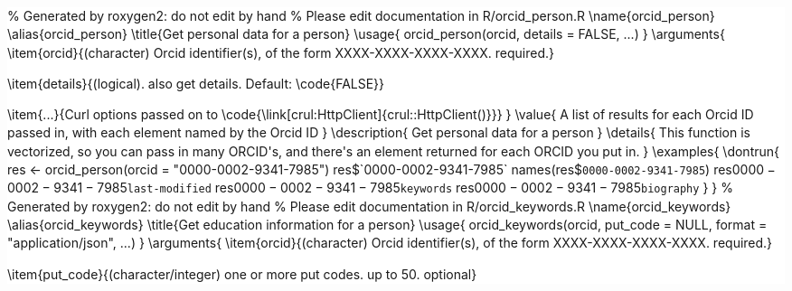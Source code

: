 
% Generated by roxygen2: do not edit by hand
% Please edit documentation in R/orcid_person.R
\name{orcid_person}
\alias{orcid_person}
\title{Get personal data for a person}
\usage{
orcid_person(orcid, details = FALSE, ...)
}
\arguments{
\item{orcid}{(character) Orcid identifier(s), of the form
XXXX-XXXX-XXXX-XXXX. required.}

\item{details}{(logical). also get details. Default: \code{FALSE}}

\item{...}{Curl options passed on to \code{\link[crul:HttpClient]{crul::HttpClient()}}}
}
\value{
A list of results for each Orcid ID passed in, with each element
named by the Orcid ID
}
\description{
Get personal data for a person
}
\details{
This function is vectorized, so you can pass in many ORCID's, and
there's an element returned for each ORCID you put in.
}
\examples{
\dontrun{
res <- orcid_person(orcid = "0000-0002-9341-7985")
res$`0000-0002-9341-7985`
names(res$`0000-0002-9341-7985`)
res$`0000-0002-9341-7985`$`last-modified`
res$`0000-0002-9341-7985`$`keywords`
res$`0000-0002-9341-7985`$`biography`
}
}
% Generated by roxygen2: do not edit by hand
% Please edit documentation in R/orcid_keywords.R
\name{orcid_keywords}
\alias{orcid_keywords}
\title{Get education information for a person}
\usage{
orcid_keywords(orcid, put_code = NULL, format = "application/json", ...)
}
\arguments{
\item{orcid}{(character) Orcid identifier(s), of the form
XXXX-XXXX-XXXX-XXXX. required.}

\item{put_code}{(character/integer) one or more put codes. up to
50. optional}

